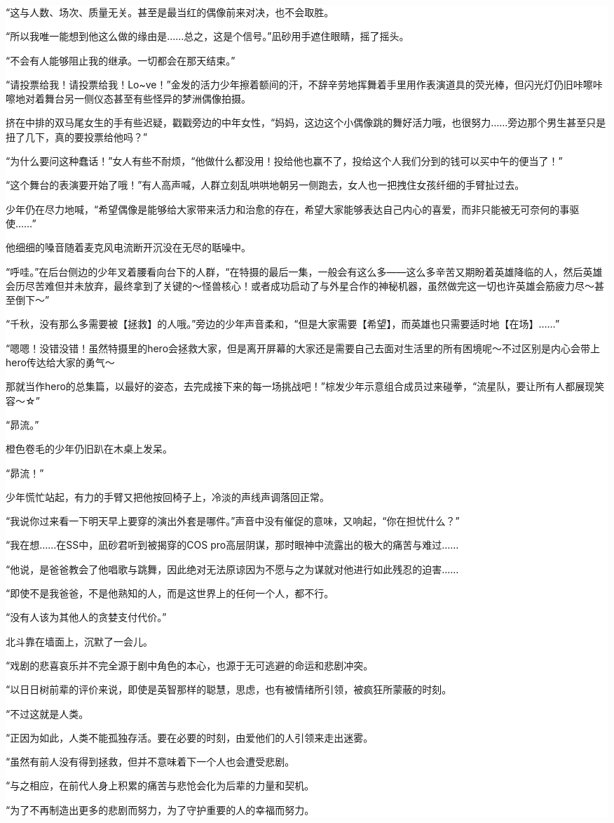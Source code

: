 “这与人数、场次、质量无关。甚至是最当红的偶像前来对决，也不会取胜。

“所以我唯一能想到他这么做的缘由是……总之，这是个信号。”凪砂用手遮住眼睛，摇了摇头。

“不会有人能够阻止我的继承。一切都会在那天结束。”

 

“请投票给我！请投票给我！Lo~ve！”金发的活力少年擦着额间的汗，不辞辛劳地挥舞着手里用作表演道具的荧光棒，但闪光灯仍旧咔嚓咔嚓地对着舞台另一侧仪态甚至有些怪异的梦洲偶像拍摄。

挤在中排的双马尾女生的手有些迟疑，戳戳旁边的中年女性，“妈妈，这边这个小偶像跳的舞好活力哦，也很努力……旁边那个男生甚至只是扭了几下，真的要投票给他吗？”

“为什么要问这种蠢话！”女人有些不耐烦，“他做什么都没用！投给他也赢不了，投给这个人我们分到的钱可以买中午的便当了！”

“这个舞台的表演要开始了哦！”有人高声喊，人群立刻乱哄哄地朝另一侧跑去，女人也一把拽住女孩纤细的手臂扯过去。

少年仍在尽力地喊，“希望偶像是能够给大家带来活力和治愈的存在，希望大家能够表达自己内心的喜爱，而非只能被无可奈何的事驱使……”

他细细的嗓音随着麦克风电流断开沉没在无尽的聒噪中。

 

“呼哇。”在后台侧边的少年叉着腰看向台下的人群，“在特摄的最后一集，一般会有这么多——这么多辛苦又期盼着英雄降临的人，然后英雄会历尽苦难但并未放弃，最终拿到了关键的～怪兽核心！或者成功启动了与外星合作的神秘机器，虽然做完这一切也许英雄会筋疲力尽～甚至倒下～”

“千秋，没有那么多需要被【拯救】的人哦。”旁边的少年声音柔和，“但是大家需要【希望】，而英雄也只需要适时地【在场】……”

“嗯嗯！没错没错！虽然特摄里的hero会拯救大家，但是离开屏幕的大家还是需要自己去面对生活里的所有困境呢～不过区别是内心会带上hero传达给大家的勇气～

那就当作hero的总集篇，以最好的姿态，去完成接下来的每一场挑战吧！”棕发少年示意组合成员过来碰拳，“流星队，要让所有人都展现笑容～☆”

 

“昴流。”

橙色卷毛的少年仍旧趴在木桌上发呆。

“昴流！”

少年慌忙站起，有力的手臂又把他按回椅子上，冷淡的声线声调落回正常。

“我说你过来看一下明天早上要穿的演出外套是哪件。”声音中没有催促的意味，又响起，“你在担忧什么？”

“我在想……在SS中，凪砂君听到被揭穿的COS pro高层阴谋，那时眼神中流露出的极大的痛苦与难过……

“他说，是爸爸教会了他唱歌与跳舞，因此绝对无法原谅因为不愿与之为谋就对他进行如此残忍的迫害……

“即使不是我爸爸，不是他熟知的人，而是这世界上的任何一个人，都不行。

“没有人该为其他人的贪婪支付代价。”

北斗靠在墙面上，沉默了一会儿。

“戏剧的悲喜哀乐并不完全源于剧中角色的本心，也源于无可逃避的命运和悲剧冲突。

“以日日树前辈的评价来说，即使是英智那样的聪慧，思虑，也有被情绪所引领，被疯狂所蒙蔽的时刻。

“不过这就是人类。

“正因为如此，人类不能孤独存活。要在必要的时刻，由爱他们的人引领来走出迷雾。

“虽然有前人没有得到拯救，但并不意味着下一个人也会遭受悲剧。

“与之相应，在前代人身上积累的痛苦与悲怆会化为后辈的力量和契机。

“为了不再制造出更多的悲剧而努力，为了守护重要的人的幸福而努力。
